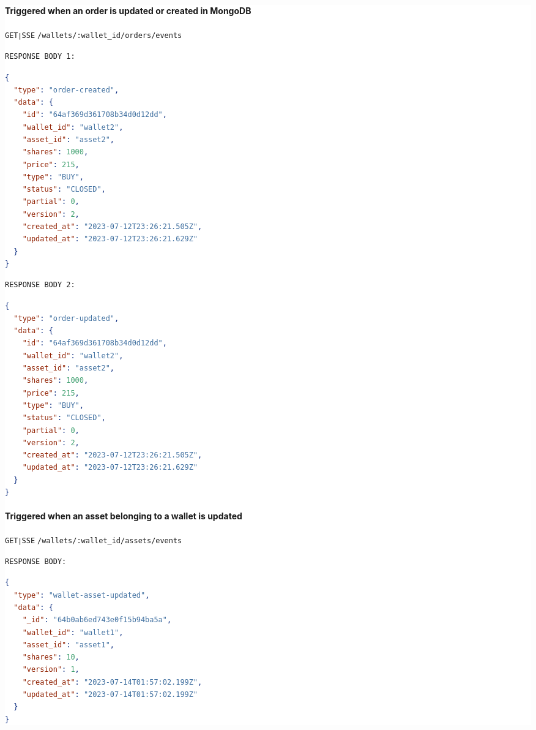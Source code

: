 #### Triggered when an order is updated or created in MongoDB

<code>GET<code>**|**</code>SSE</code> <code>/wallets/:wallet_id/orders/events</code>

<code>RESPONSE BODY 1:</code>

```json
{
  "type": "order-created",
  "data": {
    "id": "64af369d361708b34d0d12dd",
    "wallet_id": "wallet2",
    "asset_id": "asset2",
    "shares": 1000,
    "price": 215,
    "type": "BUY",
    "status": "CLOSED",
    "partial": 0,
    "version": 2,
    "created_at": "2023-07-12T23:26:21.505Z",
    "updated_at": "2023-07-12T23:26:21.629Z"
  }
}
```

<code>RESPONSE BODY 2:</code>

```json
{
  "type": "order-updated",
  "data": {
    "id": "64af369d361708b34d0d12dd",
    "wallet_id": "wallet2",
    "asset_id": "asset2",
    "shares": 1000,
    "price": 215,
    "type": "BUY",
    "status": "CLOSED",
    "partial": 0,
    "version": 2,
    "created_at": "2023-07-12T23:26:21.505Z",
    "updated_at": "2023-07-12T23:26:21.629Z"
  }
}
```

#### Triggered when an asset belonging to a wallet is updated

<code>GET<code>**|**</code>SSE</code> <code>/wallets/:wallet_id/assets/events</code>

<code>RESPONSE BODY:</code>

```json
{
  "type": "wallet-asset-updated",
  "data": {
    "_id": "64b0ab6ed743e0f15b94ba5a",
    "wallet_id": "wallet1",
    "asset_id": "asset1",
    "shares": 10,
    "version": 1,
    "created_at": "2023-07-14T01:57:02.199Z",
    "updated_at": "2023-07-14T01:57:02.199Z"
  }
}
```